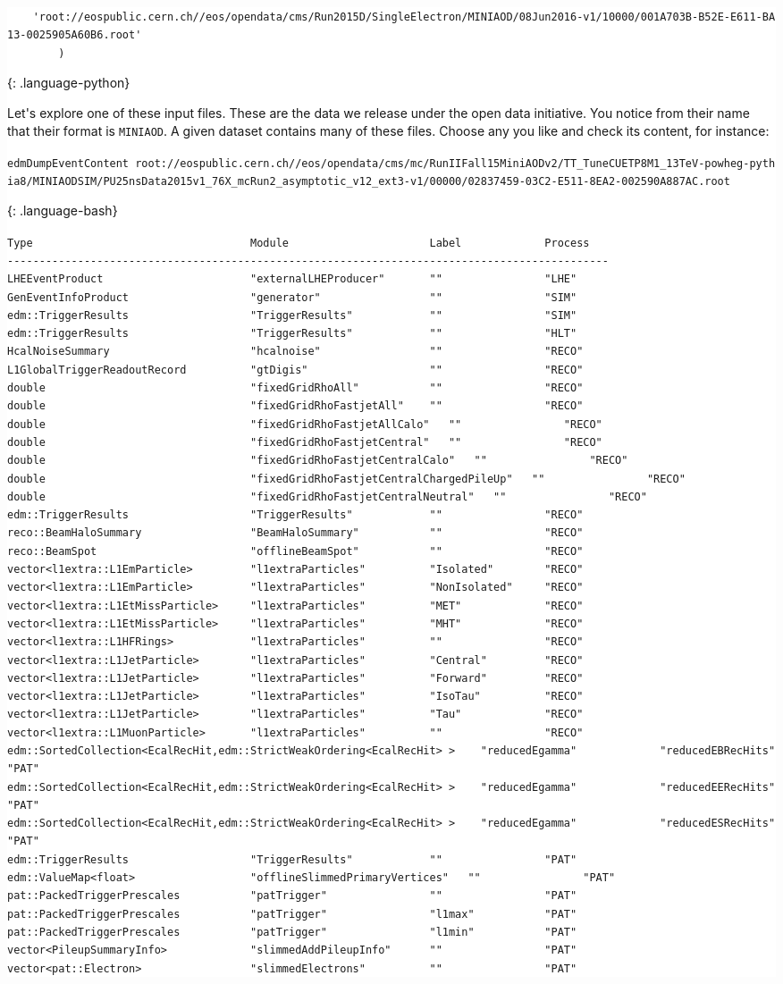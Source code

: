 ~~~
	'root://eospublic.cern.ch//eos/opendata/cms/Run2015D/SingleElectron/MINIAOD/08Jun2016-v1/10000/001A703B-B52E-E611-BA13-0025905A60B6.root'
        )

~~~ 
{: .language-python}


Let's explore one of these input files. These are the data we release under the open data initiative.  You notice from their name that their format is `MINIAOD`.  A given dataset contains many of these files.  Choose any you like and check its content, for instance:

~~~
edmDumpEventContent root://eospublic.cern.ch//eos/opendata/cms/mc/RunIIFall15MiniAODv2/TT_TuneCUETP8M1_13TeV-powheg-pythia8/MINIAODSIM/PU25nsData2015v1_76X_mcRun2_asymptotic_v12_ext3-v1/00000/02837459-03C2-E511-8EA2-002590A887AC.root
~~~ 
{: .language-bash}

~~~
Type                                  Module                      Label             Process   
----------------------------------------------------------------------------------------------
LHEEventProduct                       "externalLHEProducer"       ""                "LHE"     
GenEventInfoProduct                   "generator"                 ""                "SIM"     
edm::TriggerResults                   "TriggerResults"            ""                "SIM"     
edm::TriggerResults                   "TriggerResults"            ""                "HLT"     
HcalNoiseSummary                      "hcalnoise"                 ""                "RECO"    
L1GlobalTriggerReadoutRecord          "gtDigis"                   ""                "RECO"    
double                                "fixedGridRhoAll"           ""                "RECO"    
double                                "fixedGridRhoFastjetAll"    ""                "RECO"    
double                                "fixedGridRhoFastjetAllCalo"   ""                "RECO"    
double                                "fixedGridRhoFastjetCentral"   ""                "RECO"    
double                                "fixedGridRhoFastjetCentralCalo"   ""                "RECO"    
double                                "fixedGridRhoFastjetCentralChargedPileUp"   ""                "RECO"    
double                                "fixedGridRhoFastjetCentralNeutral"   ""                "RECO"    
edm::TriggerResults                   "TriggerResults"            ""                "RECO"    
reco::BeamHaloSummary                 "BeamHaloSummary"           ""                "RECO"    
reco::BeamSpot                        "offlineBeamSpot"           ""                "RECO"    
vector<l1extra::L1EmParticle>         "l1extraParticles"          "Isolated"        "RECO"    
vector<l1extra::L1EmParticle>         "l1extraParticles"          "NonIsolated"     "RECO"    
vector<l1extra::L1EtMissParticle>     "l1extraParticles"          "MET"             "RECO"    
vector<l1extra::L1EtMissParticle>     "l1extraParticles"          "MHT"             "RECO"    
vector<l1extra::L1HFRings>            "l1extraParticles"          ""                "RECO"    
vector<l1extra::L1JetParticle>        "l1extraParticles"          "Central"         "RECO"    
vector<l1extra::L1JetParticle>        "l1extraParticles"          "Forward"         "RECO"    
vector<l1extra::L1JetParticle>        "l1extraParticles"          "IsoTau"          "RECO"    
vector<l1extra::L1JetParticle>        "l1extraParticles"          "Tau"             "RECO"    
vector<l1extra::L1MuonParticle>       "l1extraParticles"          ""                "RECO"    
edm::SortedCollection<EcalRecHit,edm::StrictWeakOrdering<EcalRecHit> >    "reducedEgamma"             "reducedEBRecHits"   "PAT"     
edm::SortedCollection<EcalRecHit,edm::StrictWeakOrdering<EcalRecHit> >    "reducedEgamma"             "reducedEERecHits"   "PAT"     
edm::SortedCollection<EcalRecHit,edm::StrictWeakOrdering<EcalRecHit> >    "reducedEgamma"             "reducedESRecHits"   "PAT"     
edm::TriggerResults                   "TriggerResults"            ""                "PAT"     
edm::ValueMap<float>                  "offlineSlimmedPrimaryVertices"   ""                "PAT"     
pat::PackedTriggerPrescales           "patTrigger"                ""                "PAT"     
pat::PackedTriggerPrescales           "patTrigger"                "l1max"           "PAT"     
pat::PackedTriggerPrescales           "patTrigger"                "l1min"           "PAT"     
vector<PileupSummaryInfo>             "slimmedAddPileupInfo"      ""                "PAT"     
vector<pat::Electron>                 "slimmedElectrons"          ""                "PAT"     
~~~